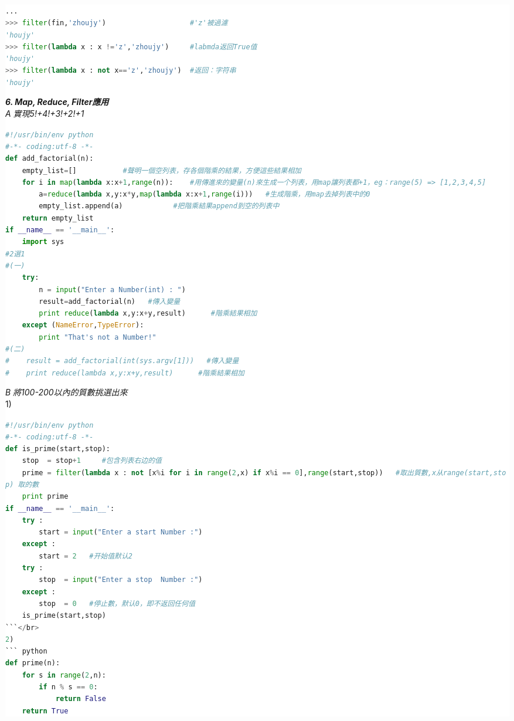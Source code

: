 ``` python
... 
>>> filter(fin,'zhoujy')                    #'z'被過濾
'houjy'
>>> filter(lambda x : x !='z','zhoujy')     #labmda返回True值
'houjy'
>>> filter(lambda x : not x=='z','zhoujy')  #返回：字符串
'houjy'
```  
  
***6. Map, Reduce, Filter應用***  
*A 實現5!+4!+3!+2!+1*
``` python
#!/usr/bin/env python
#-*- coding:utf-8 -*-
def add_factorial(n):
    empty_list=[]           #聲明一個空列表，存各個階乘的結果，方便這些結果相加
    for i in map(lambda x:x+1,range(n)):    #用傳進來的變量(n)來生成一个列表，用map讓列表都+1，eg：range(5) => [1,2,3,4,5]
        a=reduce(lambda x,y:x*y,map(lambda x:x+1,range(i)))   #生成階乘，用map去掉列表中的0
        empty_list.append(a)            #把階乘結果append到空的列表中
    return empty_list
if __name__ == '__main__':
    import sys
#2選1
#(一)
    try:
        n = input("Enter a Number(int) : ")
        result=add_factorial(n)   #傳入變量
        print reduce(lambda x,y:x+y,result)      #階乘結果相加
    except (NameError,TypeError):
        print "That's not a Number!"
#(二)
#    result = add_factorial(int(sys.argv[1]))   #傳入變量
#    print reduce(lambda x,y:x+y,result)      #階乘結果相加
```  
  
*B 將100-200以內的質數挑選出來*  
1)  
``` python
#!/usr/bin/env python
#-*- coding:utf-8 -*-
def is_prime(start,stop):
    stop  = stop+1     #包含列表右边的值
    prime = filter(lambda x : not [x%i for i in range(2,x) if x%i == 0],range(start,stop))   #取出質數,x从range(start,stop) 取的數
    print prime
if __name__ == '__main__':
    try :
        start = input("Enter a start Number :")
    except :
        start = 2   #开始值默认2
    try :
        stop  = input("Enter a stop  Number :")
    except :
        stop  = 0   #停止數，默认0，即不返回任何值
    is_prime(start,stop)
```</br>
2)  
``` python
def prime(n):
    for s in range(2,n):
        if n % s == 0:
            return False
    return True

```